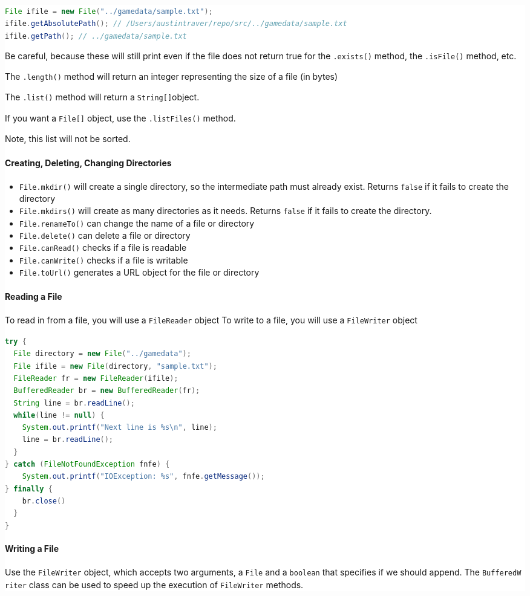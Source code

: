 ```java
File ifile = new File("../gamedata/sample.txt");
ifile.getAbsolutePath(); // /Users/austintraver/repo/src/../gamedata/sample.txt
ifile.getPath(); // ../gamedata/sample.txt
```

Be careful, because these will still print even if the file does not return true for `​`​the `.exists()`​ method, the `​.isFile()`​ method, etc.

The `​.length()`​ method will return an integer representing the size of a file (in bytes)

The `​.list()`​ method will return a `​String[]`​ object.

If you want a `​File[]`​ object, use the `​.listFiles()`​ method.

Note, this list will not be sorted.

#### Creating, Deleting, Changing Directories

* `​File.mkdir()`​ will create a single directory, so the intermediate path must already exist. Returns `false` if it fails to create the directory
* `​File.mkdirs()`​ will create as many directories as it needs. Returns `false` if it fails to create the directory.
* `File.renameTo()`​ can change the name of a file or directory
* `​File.delete()`​ can delete a file or directory
* `​File.canRead()`​ checks if a file is readable
* `​File.canWrite()`​ checks if a file is writable
* `File.​toUrl()`​ generates a URL object for the file or directory

#### Reading a File

To read in from a file, you will use a `​FileReader`​ object
To write to a file, you will use a `​FileWriter`​ object

```java
try {
  File directory = new File("../gamedata");
  File ifile = new File(directory, "sample.txt");
  FileReader fr = new FileReader(ifile);
  BufferedReader br = new BufferedReader(fr);
  String line = br.readLine();
  while(line != null) {
    System.out.printf("Next line is %s\n", line);
    line = br.readLine();
  }
} catch (FileNotFoundException fnfe) {
    System.out.printf("IOException: %s", fnfe.getMessage());
} finally {
    br.close()
  }
}
```

#### Writing a File

Use the `​FileWriter`​ object, which accepts two arguments, a `​File`​ and a `​boolean`​ that specifies if we should append. The `​BufferedWriter`​ class can be used to speed up the execution of `FileWriter` methods.
